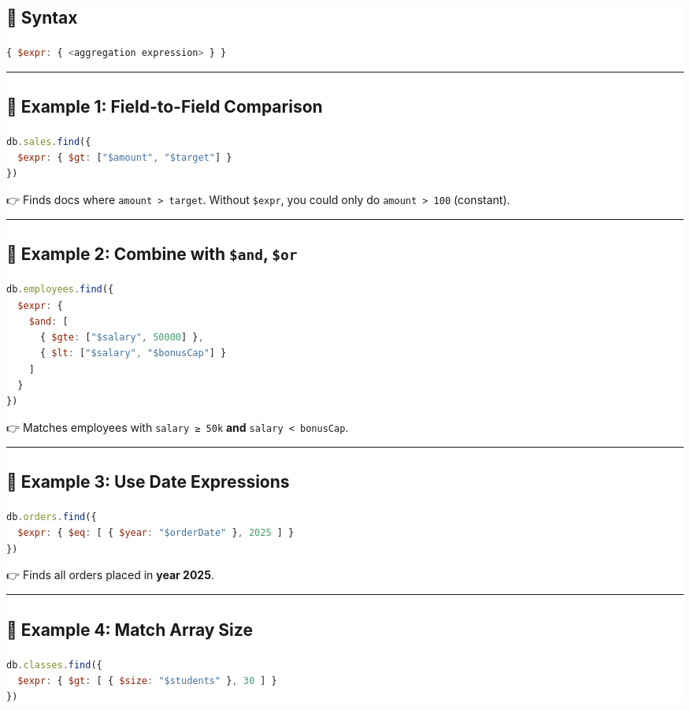 
## 🔹 Syntax

```javascript
{ $expr: { <aggregation expression> } }
```

---

## 🔹 Example 1: Field-to-Field Comparison

```javascript
db.sales.find({
  $expr: { $gt: ["$amount", "$target"] }
})
```

👉 Finds docs where `amount > target`.
Without `$expr`, you could only do `amount > 100` (constant).

---

## 🔹 Example 2: Combine with `$and`, `$or`

```javascript
db.employees.find({
  $expr: {
    $and: [
      { $gte: ["$salary", 50000] },
      { $lt: ["$salary", "$bonusCap"] }
    ]
  }
})
```

👉 Matches employees with `salary ≥ 50k` **and** `salary < bonusCap`.

---

## 🔹 Example 3: Use Date Expressions

```javascript
db.orders.find({
  $expr: { $eq: [ { $year: "$orderDate" }, 2025 ] }
})
```

👉 Finds all orders placed in **year 2025**.

---

## 🔹 Example 4: Match Array Size

```javascript
db.classes.find({
  $expr: { $gt: [ { $size: "$students" }, 30 ] }
})
```
